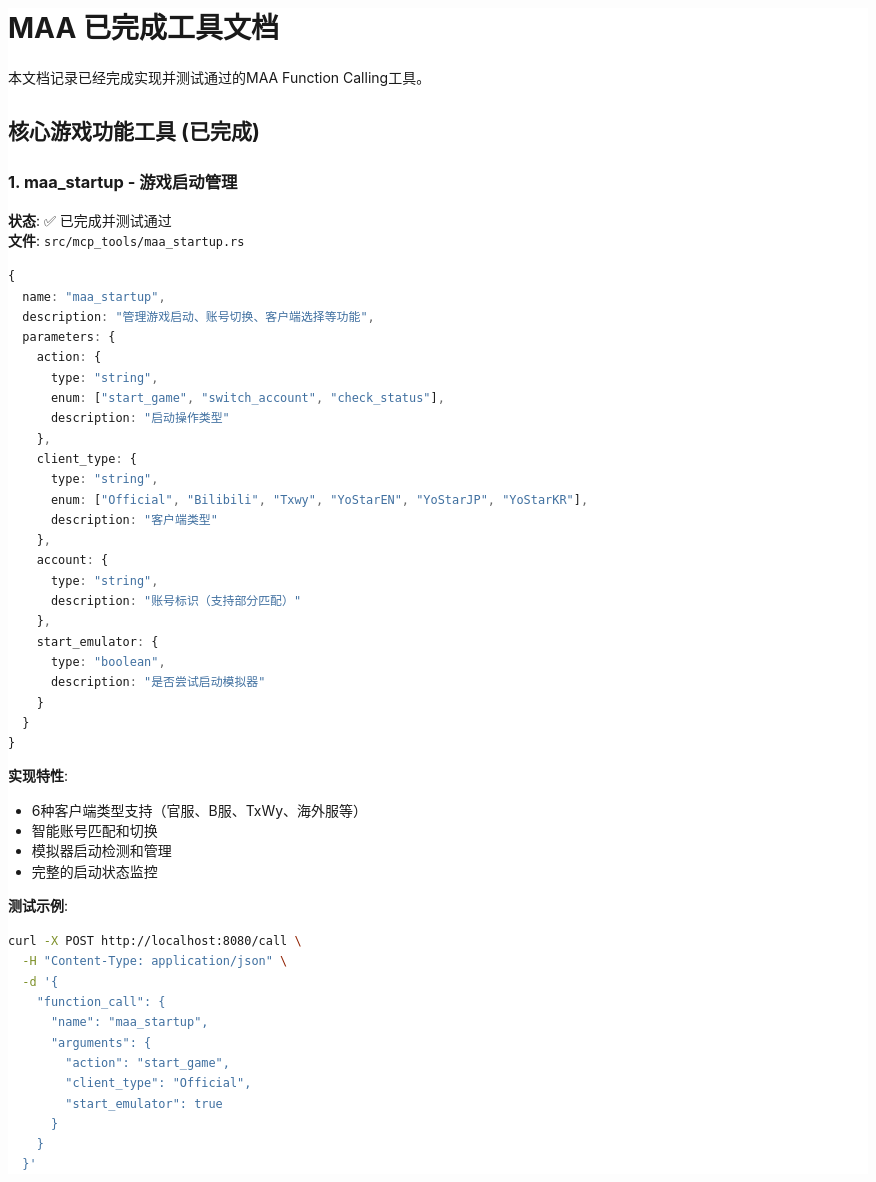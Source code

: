 # MAA 已完成工具文档

本文档记录已经完成实现并测试通过的MAA Function Calling工具。

## 核心游戏功能工具 (已完成)

### 1. maa_startup - 游戏启动管理
**状态**: ✅ 已完成并测试通过  
**文件**: `src/mcp_tools/maa_startup.rs`

```typescript
{
  name: "maa_startup",
  description: "管理游戏启动、账号切换、客户端选择等功能",
  parameters: {
    action: {
      type: "string",
      enum: ["start_game", "switch_account", "check_status"],
      description: "启动操作类型"
    },
    client_type: {
      type: "string", 
      enum: ["Official", "Bilibili", "Txwy", "YoStarEN", "YoStarJP", "YoStarKR"],
      description: "客户端类型"
    },
    account: {
      type: "string",
      description: "账号标识（支持部分匹配）"
    },
    start_emulator: {
      type: "boolean",
      description: "是否尝试启动模拟器"
    }
  }
}
```

**实现特性**:
- 6种客户端类型支持（官服、B服、TxWy、海外服等）
- 智能账号匹配和切换
- 模拟器启动检测和管理
- 完整的启动状态监控

**测试示例**:
```bash
curl -X POST http://localhost:8080/call \
  -H "Content-Type: application/json" \
  -d '{
    "function_call": {
      "name": "maa_startup",
      "arguments": {
        "action": "start_game",
        "client_type": "Official",
        "start_emulator": true
      }
    }
  }'
```
